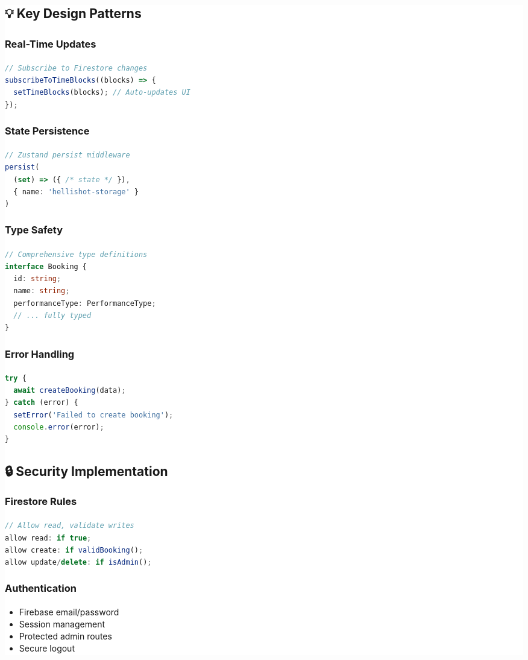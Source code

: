 ## 💡 Key Design Patterns

### Real-Time Updates
```typescript
// Subscribe to Firestore changes
subscribeToTimeBlocks((blocks) => {
  setTimeBlocks(blocks); // Auto-updates UI
});
```

### State Persistence
```typescript
// Zustand persist middleware
persist(
  (set) => ({ /* state */ }),
  { name: 'hellishot-storage' }
)
```

### Type Safety
```typescript
// Comprehensive type definitions
interface Booking {
  id: string;
  name: string;
  performanceType: PerformanceType;
  // ... fully typed
}
```

### Error Handling
```typescript
try {
  await createBooking(data);
} catch (error) {
  setError('Failed to create booking');
  console.error(error);
}
```

## 🔒 Security Implementation

### Firestore Rules
```javascript
// Allow read, validate writes
allow read: if true;
allow create: if validBooking();
allow update/delete: if isAdmin();
```

### Authentication
- Firebase email/password
- Session management
- Protected admin routes
- Secure logout
